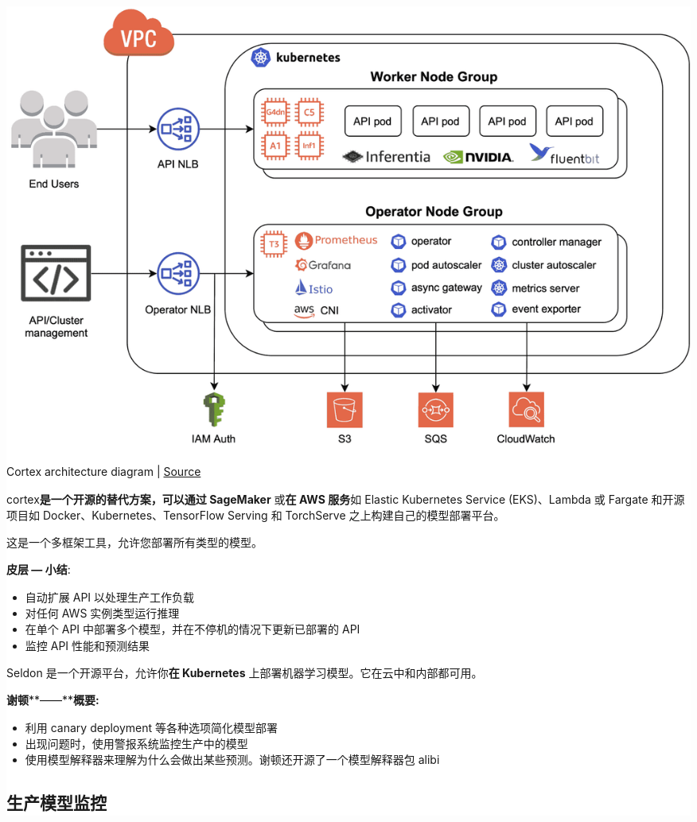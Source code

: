![MLOps tools cortex](img/2236d6d439667da333512f046285c526.png)

Cortex architecture diagram | [Source](https://web.archive.org/web/20230304071956/https://docs.cortex.dev/overview)

cortex**是一个开源的替代方案，可以通过 SageMaker** 或**在 AWS 服务**如 Elastic Kubernetes Service (EKS)、Lambda 或 Fargate 和开源项目如 Docker、Kubernetes、TensorFlow Serving 和 TorchServe 之上构建自己的模型部署平台。

这是一个多框架工具，允许您部署所有类型的模型。

**皮层 ****—**** 小结**:

*   自动扩展 API 以处理生产工作负载
*   对任何 AWS 实例类型运行推理
*   在单个 API 中部署多个模型，并在不停机的情况下更新已部署的 API
*   监控 API 性能和预测结果

Seldon 是一个开源平台，允许你**在 Kubernetes** 上部署机器学习模型。它在云中和内部都可用。

**谢顿****——****概要:**

*   利用 canary deployment 等各种选项简化模型部署
*   出现问题时，使用警报系统监控生产中的模型
*   使用模型解释器来理解为什么会做出某些预测。谢顿还开源了一个模型解释器包 alibi

## 生产模型监控

